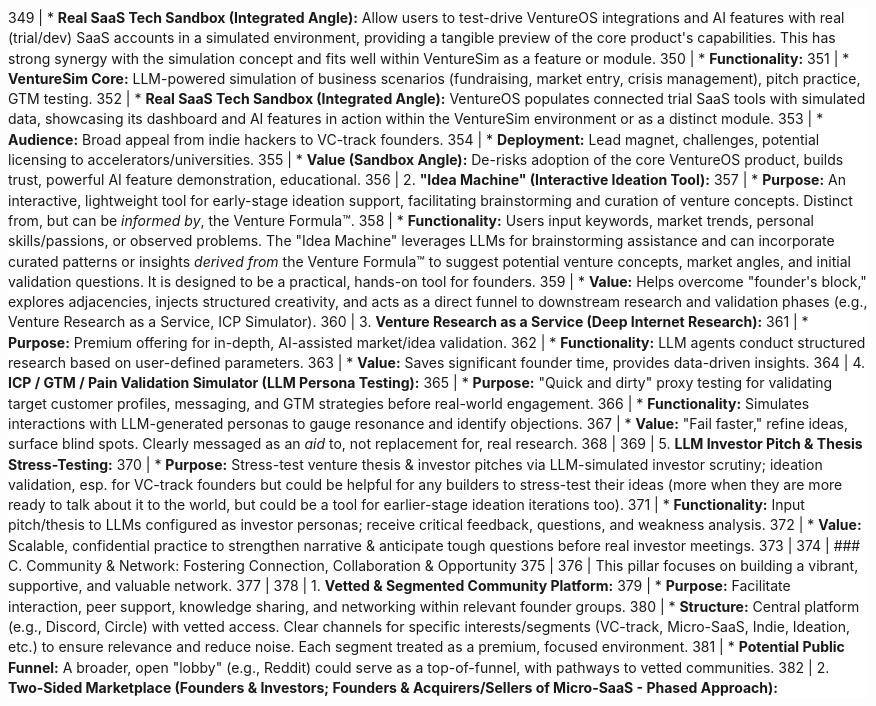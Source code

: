 349 |         *   **Real SaaS Tech Sandbox (Integrated Angle):** Allow users to test-drive VentureOS integrations and AI features with real (trial/dev) SaaS accounts in a simulated environment, providing a tangible preview of the core product's capabilities. This has strong synergy with the simulation concept and fits well within VentureSim as a feature or module.
350 |     *   **Functionality:** 
351 |         *   **VentureSim Core:** LLM-powered simulation of business scenarios (fundraising, market entry, crisis management), pitch practice, GTM testing.
352 |         *   **Real SaaS Tech Sandbox (Integrated Angle):** VentureOS populates connected trial SaaS tools with simulated data, showcasing its dashboard and AI features in action within the VentureSim environment or as a distinct module.
353 |     *   **Audience:** Broad appeal from indie hackers to VC-track founders.
354 |     *   **Deployment:** Lead magnet, challenges, potential licensing to accelerators/universities.
355 |     *   **Value (Sandbox Angle):** De-risks adoption of the core VentureOS product, builds trust, powerful AI feature demonstration, educational.
356 | 2.  **"Idea Machine" (Interactive Ideation Tool):**
357 |     *   **Purpose:** An interactive, lightweight tool for early-stage ideation support, facilitating brainstorming and curation of venture concepts. Distinct from, but can be *informed by*, the Venture Formula™.
358 |     *   **Functionality:** Users input keywords, market trends, personal skills/passions, or observed problems. The "Idea Machine" leverages LLMs for brainstorming assistance and can incorporate curated patterns or insights *derived from* the Venture Formula™ to suggest potential venture concepts, market angles, and initial validation questions. It is designed to be a practical, hands-on tool for founders.
359 |     *   **Value:** Helps overcome "founder's block," explores adjacencies, injects structured creativity, and acts as a direct funnel to downstream research and validation phases (e.g., Venture Research as a Service, ICP Simulator).
360 | 3.  **Venture Research as a Service (Deep Internet Research):**
361 |     *   **Purpose:** Premium offering for in-depth, AI-assisted market/idea validation.
362 |     *   **Functionality:** LLM agents conduct structured research based on user-defined parameters.
363 |     *   **Value:** Saves significant founder time, provides data-driven insights.
364 | 4.  **ICP / GTM / Pain Validation Simulator (LLM Persona Testing):**
365 |     *   **Purpose:** "Quick and dirty" proxy testing for validating target customer profiles, messaging, and GTM strategies before real-world engagement.
366 |     *   **Functionality:** Simulates interactions with LLM-generated personas to gauge resonance and identify objections.
367 |     *   **Value:** "Fail faster," refine ideas, surface blind spots. Clearly messaged as an *aid* to, not replacement for, real research.
368 | 
369 | 5.  **LLM Investor Pitch & Thesis Stress-Testing:**
370 |     *   **Purpose:** Stress-test venture thesis & investor pitches via LLM-simulated investor scrutiny; ideation validation, esp. for VC-track founders but could be helpful for any builders to stress-test their ideas (more when they are more ready to talk about it to the world, but could be a tool for earlier-stage ideation iterations too).
371 |     *   **Functionality:** Input pitch/thesis to LLMs configured as investor personas; receive critical feedback, questions, and weakness analysis.
372 |     *   **Value:** Scalable, confidential practice to strengthen narrative & anticipate tough questions before real investor meetings.
373 | 
374 | ### C. Community & Network: Fostering Connection, Collaboration & Opportunity
375 | 
376 | This pillar focuses on building a vibrant, supportive, and valuable network.
377 | 
378 | 1.  **Vetted & Segmented Community Platform:**
379 |     *   **Purpose:** Facilitate interaction, peer support, knowledge sharing, and networking within relevant founder groups.
380 |     *   **Structure:** Central platform (e.g., Discord, Circle) with vetted access. Clear channels for specific interests/segments (VC-track, Micro-SaaS, Indie, Ideation, etc.) to ensure relevance and reduce noise. Each segment treated as a premium, focused environment.
381 |     *   **Potential Public Funnel:** A broader, open "lobby" (e.g., Reddit) could serve as a top-of-funnel, with pathways to vetted communities.
382 | 2.  **Two-Sided Marketplace (Founders & Investors; Founders & Acquirers/Sellers of Micro-SaaS - Phased Approach):**